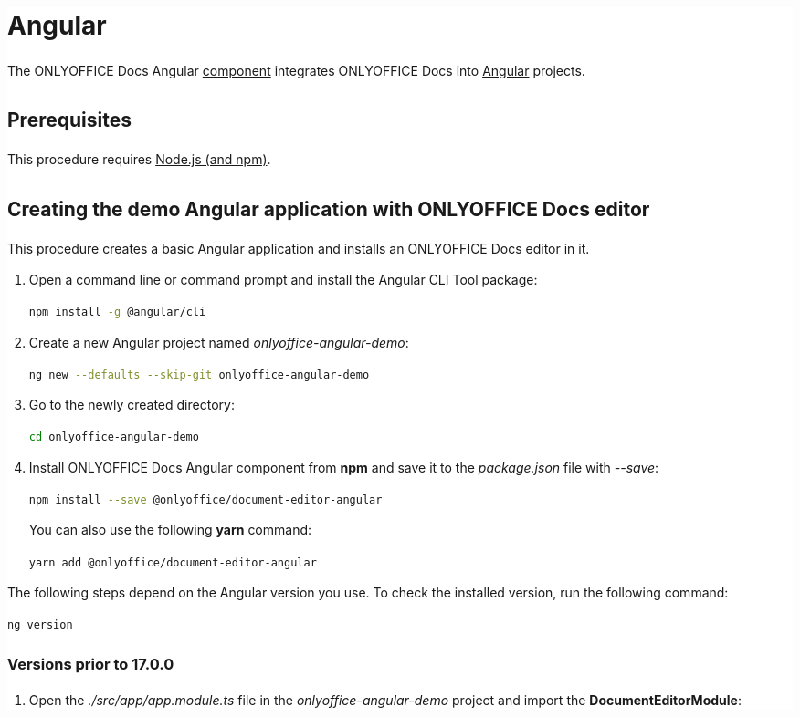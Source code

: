 # Angular

The ONLYOFFICE Docs Angular [component](https://github.com/ONLYOFFICE/document-editor-angular-workspace) integrates ONLYOFFICE Docs into [Angular](https://angularjs.org/) projects.

## Prerequisites

This procedure requires [Node.js (and npm)](https://nodejs.org/en).

## Creating the demo Angular application with ONLYOFFICE Docs editor

This procedure creates a [basic Angular application](https://angular.io/guide/setup-local) and installs an ONLYOFFICE Docs editor in it.

1. Open a command line or command prompt and install the [Angular CLI Tool](https://angular.io/cli) package:

   ``` sh
   npm install -g @angular/cli
   ```

2. Create a new Angular project named *onlyoffice-angular-demo*:

   ``` sh
   ng new --defaults --skip-git onlyoffice-angular-demo
   ```

3. Go to the newly created directory:

   ``` sh
   cd onlyoffice-angular-demo
   ```

4. Install ONLYOFFICE Docs Angular component from **npm** and save it to the *package.json* file with *--save*:

   ``` sh
   npm install --save @onlyoffice/document-editor-angular
   ```

   You can also use the following **yarn** command:

   ``` sh
   yarn add @onlyoffice/document-editor-angular
   ```

The following steps depend on the Angular version you use. To check the installed version, run the following command:

``` sh
ng version
```

### Versions prior to 17.0.0

1. Open the *./src/app/app.module.ts* file in the *onlyoffice-angular-demo* project and import the **DocumentEditorModule**:
